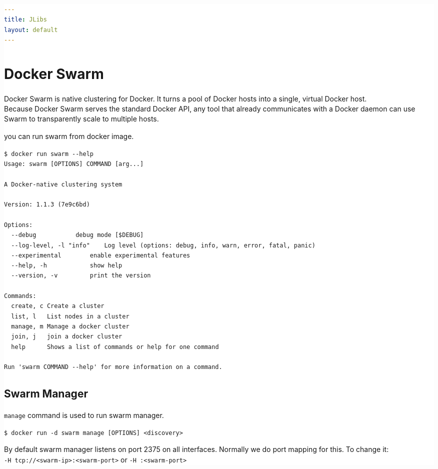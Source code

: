 ```yaml
---
title: JLibs
layout: default
---
```


# Docker Swarm

Docker Swarm is native clustering for Docker. It turns a pool of Docker hosts into a single, virtual Docker host.  
Because Docker Swarm serves the standard Docker API, any tool that already communicates with a Docker daemon can use Swarm to transparently scale to multiple hosts.

you can run swarm from docker image.

~~~shell
$ docker run swarm --help
Usage: swarm [OPTIONS] COMMAND [arg...]

A Docker-native clustering system

Version: 1.1.3 (7e9c6bd)

Options:
  --debug           debug mode [$DEBUG]
  --log-level, -l "info"    Log level (options: debug, info, warn, error, fatal, panic)
  --experimental        enable experimental features
  --help, -h            show help
  --version, -v         print the version

Commands:
  create, c Create a cluster
  list, l   List nodes in a cluster
  manage, m Manage a docker cluster
  join, j   join a docker cluster
  help      Shows a list of commands or help for one command

Run 'swarm COMMAND --help' for more information on a command.
~~~

## Swarm Manager

`manage` command is used to run swarm manager.

~~~shell
$ docker run -d swarm manage [OPTIONS] <discovery>
~~~

By default swarm manager listens on port 2375 on all interfaces. Normally we do port mapping for this. To change it:  
`-H tcp://<swarm-ip>:<swarm-port>` or `-H :<swarm-port>`
